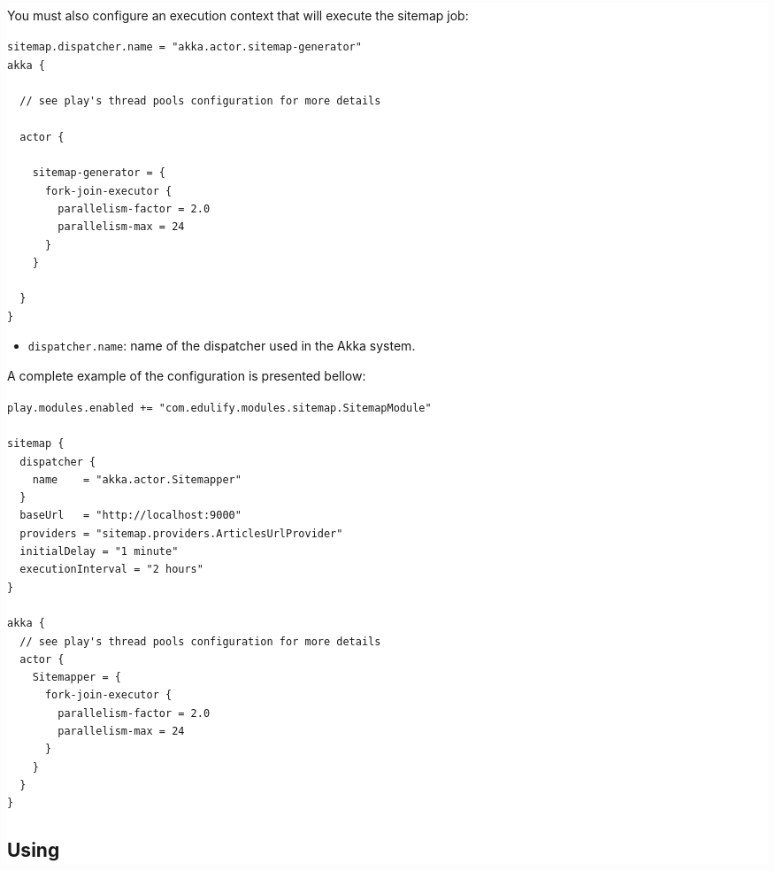 You must also configure an execution context that will execute the sitemap job:

```
sitemap.dispatcher.name = "akka.actor.sitemap-generator"
akka {

  // see play's thread pools configuration for more details

  actor {

    sitemap-generator = {
      fork-join-executor {
        parallelism-factor = 2.0
        parallelism-max = 24
      }
    }

  }
}
```

- `dispatcher.name`: name of the dispatcher used in the Akka system.

A complete example of the configuration is presented bellow:

```
play.modules.enabled += "com.edulify.modules.sitemap.SitemapModule"

sitemap {
  dispatcher {
    name    = "akka.actor.Sitemapper"
  }
  baseUrl   = "http://localhost:9000"
  providers = "sitemap.providers.ArticlesUrlProvider"
  initialDelay = "1 minute"
  executionInterval = "2 hours"
}

akka {
  // see play's thread pools configuration for more details
  actor {
    Sitemapper = {
      fork-join-executor {
        parallelism-factor = 2.0
        parallelism-max = 24
      }
    }
  }
}
```

## Using
